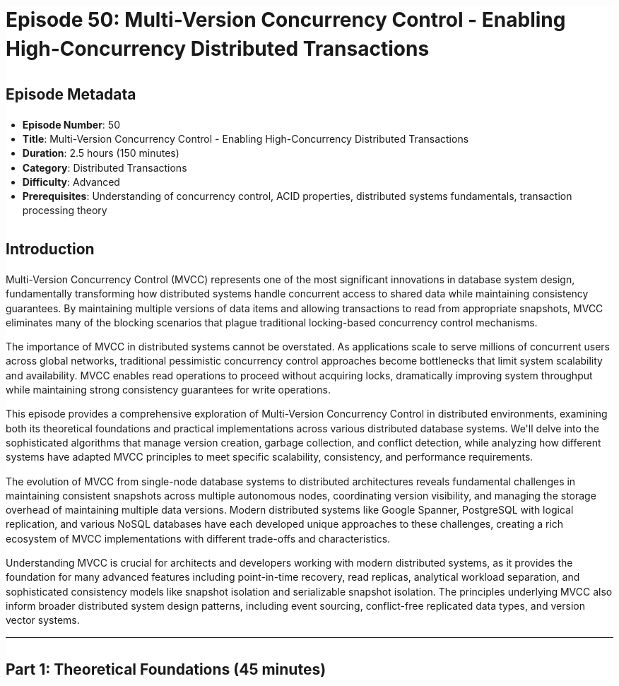 # Episode 50: Multi-Version Concurrency Control - Enabling High-Concurrency Distributed Transactions

## Episode Metadata
- **Episode Number**: 50
- **Title**: Multi-Version Concurrency Control - Enabling High-Concurrency Distributed Transactions
- **Duration**: 2.5 hours (150 minutes)
- **Category**: Distributed Transactions
- **Difficulty**: Advanced
- **Prerequisites**: Understanding of concurrency control, ACID properties, distributed systems fundamentals, transaction processing theory

## Introduction

Multi-Version Concurrency Control (MVCC) represents one of the most significant innovations in database system design, fundamentally transforming how distributed systems handle concurrent access to shared data while maintaining consistency guarantees. By maintaining multiple versions of data items and allowing transactions to read from appropriate snapshots, MVCC eliminates many of the blocking scenarios that plague traditional locking-based concurrency control mechanisms.

The importance of MVCC in distributed systems cannot be overstated. As applications scale to serve millions of concurrent users across global networks, traditional pessimistic concurrency control approaches become bottlenecks that limit system scalability and availability. MVCC enables read operations to proceed without acquiring locks, dramatically improving system throughput while maintaining strong consistency guarantees for write operations.

This episode provides a comprehensive exploration of Multi-Version Concurrency Control in distributed environments, examining both its theoretical foundations and practical implementations across various distributed database systems. We'll delve into the sophisticated algorithms that manage version creation, garbage collection, and conflict detection, while analyzing how different systems have adapted MVCC principles to meet specific scalability, consistency, and performance requirements.

The evolution of MVCC from single-node database systems to distributed architectures reveals fundamental challenges in maintaining consistent snapshots across multiple autonomous nodes, coordinating version visibility, and managing the storage overhead of maintaining multiple data versions. Modern distributed systems like Google Spanner, PostgreSQL with logical replication, and various NoSQL databases have each developed unique approaches to these challenges, creating a rich ecosystem of MVCC implementations with different trade-offs and characteristics.

Understanding MVCC is crucial for architects and developers working with modern distributed systems, as it provides the foundation for many advanced features including point-in-time recovery, read replicas, analytical workload separation, and sophisticated consistency models like snapshot isolation and serializable snapshot isolation. The principles underlying MVCC also inform broader distributed system design patterns, including event sourcing, conflict-free replicated data types, and version vector systems.

---

## Part 1: Theoretical Foundations (45 minutes)
